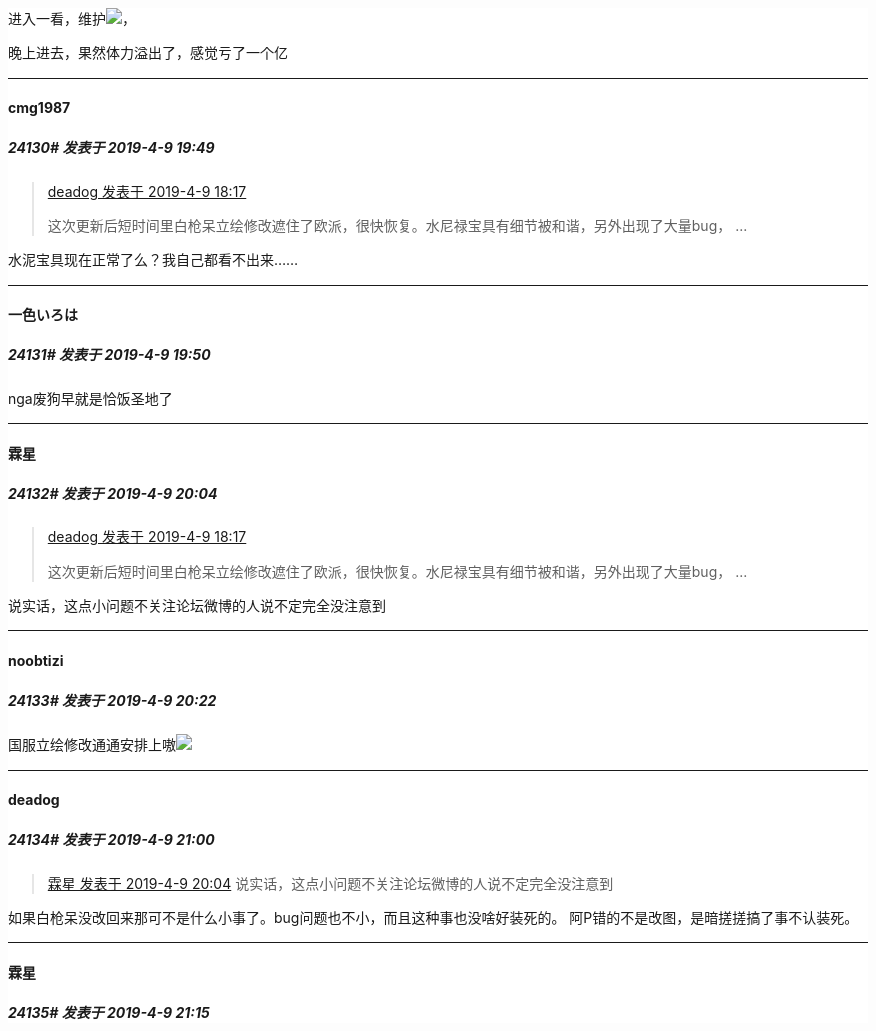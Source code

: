进入一看，维护<img src="https://static.saraba1st.com/image/smiley/face2017/001.png" referrerpolicy="no-referrer">，

晚上进去，果然体力溢出了，感觉亏了一个亿

*****

####  cmg1987  
##### 24130#       发表于 2019-4-9 19:49

<blockquote><a href="httphttps://bbs.saraba1st.com/2b/forum.php?mod=redirect&amp;goto=findpost&amp;pid=43237105&amp;ptid=1712412" target="_blank">deadog 发表于 2019-4-9 18:17</a>

这次更新后短时间里白枪呆立绘修改遮住了欧派，很快恢复。水尼禄宝具有细节被和谐，另外出现了大量bug， ...</blockquote>
水泥宝具现在正常了么？我自己都看不出来……

*****

####  一色いろは  
##### 24131#       发表于 2019-4-9 19:50

nga废狗早就是恰饭圣地了

*****

####  霖星  
##### 24132#       发表于 2019-4-9 20:04

<blockquote><a href="httphttps://bbs.saraba1st.com/2b/forum.php?mod=redirect&amp;goto=findpost&amp;pid=43237105&amp;ptid=1712412" target="_blank">deadog 发表于 2019-4-9 18:17</a>

这次更新后短时间里白枪呆立绘修改遮住了欧派，很快恢复。水尼禄宝具有细节被和谐，另外出现了大量bug， ...</blockquote>
说实话，这点小问题不关注论坛微博的人说不定完全没注意到

*****

####  noobtizi  
##### 24133#       发表于 2019-4-9 20:22

国服立绘修改通通安排上嗷<img src="https://static.saraba1st.com/image/smiley/face2017/067.png" referrerpolicy="no-referrer">

*****

####  deadog  
##### 24134#       发表于 2019-4-9 21:00

<blockquote><a href="httphttps://bbs.saraba1st.com/2b/forum.php?mod=redirect&amp;goto=findpost&amp;pid=43238388&amp;ptid=1712412" target="_blank">霖星 发表于 2019-4-9 20:04</a>
说实话，这点小问题不关注论坛微博的人说不定完全没注意到</blockquote>
如果白枪呆没改回来那可不是什么小事了。bug问题也不小，而且这种事也没啥好装死的。
阿P错的不是改图，是暗搓搓搞了事不认装死。

*****

####  霖星  
##### 24135#       发表于 2019-4-9 21:15
